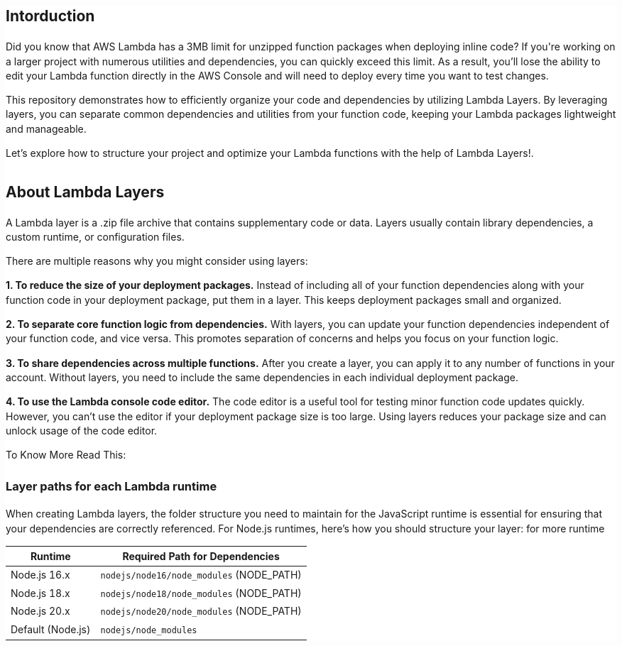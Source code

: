## Intorduction
Did you know that AWS Lambda has a 3MB limit for unzipped function packages when deploying inline code? If you're working on a larger project with numerous utilities and dependencies, you can quickly exceed this limit. As a result, you’ll lose the ability to edit your Lambda function directly in the AWS Console and will need to deploy every time you want to test changes.

This repository demonstrates how to efficiently organize your code and dependencies by utilizing Lambda Layers. By leveraging layers, you can separate common dependencies and utilities from your function code, keeping your Lambda packages lightweight and manageable.

Let’s explore how to structure your project and optimize your Lambda functions with the help of Lambda Layers!.

## About Lambda Layers
A Lambda layer is a .zip file archive that contains supplementary code or data. Layers usually contain library dependencies, a custom runtime, or configuration files.

There are multiple reasons why you might consider using layers:

  **1. To reduce the size of your deployment packages.** Instead of including all of your function dependencies along with your function code in your deployment package, put them in a layer. This keeps deployment packages small and organized.

  **2. To separate core function logic from dependencies.** With layers, you can update your function dependencies independent of your function code, and vice versa. This promotes separation of concerns and helps you focus on your function logic.

  **3. To share dependencies across multiple functions.** After you create a layer, you can apply it to any number of functions in your account. Without layers, you need to include the same dependencies in each individual deployment package.

  **4. To use the Lambda console code editor.** The code editor is a useful tool for testing minor function code updates quickly. However, you can’t use the editor if your deployment package size is too large. Using layers reduces your package size and can unlock usage of the code editor.

To Know More Read This: ![Lambda Layer](https://docs.aws.amazon.com/lambda/latest/dg/chapter-layers.html)

  ### Layer paths for each Lambda runtime
  When creating Lambda layers, the folder structure you need to maintain for the JavaScript runtime is essential for ensuring that your dependencies are correctly referenced. For Node.js runtimes, here’s how you should structure your layer: for more runtime ![read this](https://docs.aws.amazon.com/lambda/latest/dg/packaging-layers.html#packaging-layers-paths) 

  | **Runtime**          | **Required Path for Dependencies**            |
  |----------------------|-----------------------------------------------|
  | Node.js 16.x         | `nodejs/node16/node_modules` (NODE_PATH)      |
  | Node.js 18.x         | `nodejs/node18/node_modules` (NODE_PATH)      |
  | Node.js 20.x         | `nodejs/node20/node_modules` (NODE_PATH)      |
  | Default (Node.js)    | `nodejs/node_modules`                         |
